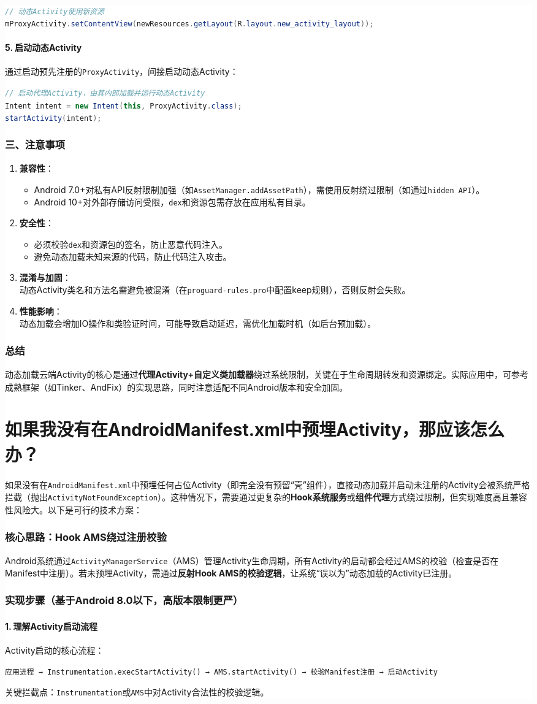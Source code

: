   ```java
  // 动态Activity使用新资源
  mProxyActivity.setContentView(newResources.getLayout(R.layout.new_activity_layout));
  ```


#### 5. 启动动态Activity
通过启动预先注册的`ProxyActivity`，间接启动动态Activity：
```java
// 启动代理Activity，由其内部加载并运行动态Activity
Intent intent = new Intent(this, ProxyActivity.class);
startActivity(intent);
```


### 三、注意事项
1. **兼容性**：  
   - Android 7.0+对私有API反射限制加强（如`AssetManager.addAssetPath`），需使用反射绕过限制（如通过`hidden API`）。  
   - Android 10+对外部存储访问受限，`dex`和资源包需存放在应用私有目录。

2. **安全性**：  
   - 必须校验`dex`和资源包的签名，防止恶意代码注入。  
   - 避免动态加载未知来源的代码，防止代码注入攻击。

3. **混淆与加固**：  
   动态Activity类名和方法名需避免被混淆（在`proguard-rules.pro`中配置keep规则），否则反射会失败。

4. **性能影响**：  
   动态加载会增加IO操作和类验证时间，可能导致启动延迟，需优化加载时机（如后台预加载）。


### 总结
动态加载云端Activity的核心是通过**代理Activity+自定义类加载器**绕过系统限制，关键在于生命周期转发和资源绑定。实际应用中，可参考成熟框架（如Tinker、AndFix）的实现思路，同时注意适配不同Android版本和安全加固。

# 如果我没有在AndroidManifest.xml中预埋Activity，那应该怎么办？

如果没有在`AndroidManifest.xml`中预埋任何占位Activity（即完全没有预留“壳”组件），直接动态加载并启动未注册的Activity会被系统严格拦截（抛出`ActivityNotFoundException`）。这种情况下，需要通过更复杂的**Hook系统服务**或**组件代理**方式绕过限制，但实现难度高且兼容性风险大。以下是可行的技术方案：


### 核心思路：Hook AMS绕过注册校验
Android系统通过`ActivityManagerService`（AMS）管理Activity生命周期，所有Activity的启动都会经过AMS的校验（检查是否在Manifest中注册）。若未预埋Activity，需通过**反射Hook AMS的校验逻辑**，让系统“误以为”动态加载的Activity已注册。


### 实现步骤（基于Android 8.0以下，高版本限制更严）

#### 1. 理解Activity启动流程
Activity启动的核心流程：
```
应用进程 → Instrumentation.execStartActivity() → AMS.startActivity() → 校验Manifest注册 → 启动Activity
```
关键拦截点：`Instrumentation`或`AMS`中对Activity合法性的校验逻辑。
